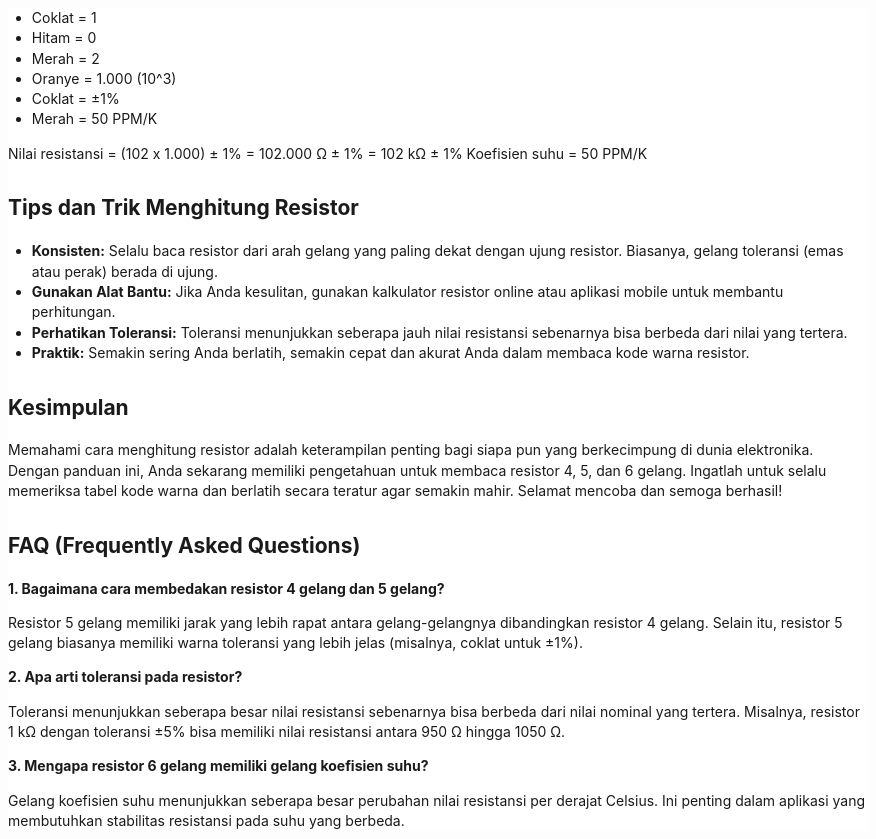 - Coklat = 1
- Hitam = 0
- Merah = 2
- Oranye = 1.000 (10^3)
- Coklat = ±1%
- Merah = 50 PPM/K

Nilai resistansi = (102 x 1.000) ± 1% = 102.000 Ω ± 1% = 102 kΩ ± 1% Koefisien suhu = 50 PPM/K

## Tips dan Trik Menghitung Resistor

- **Konsisten:** Selalu baca resistor dari arah gelang yang paling dekat dengan ujung resistor. Biasanya, gelang toleransi (emas atau perak) berada di ujung.
- **Gunakan Alat Bantu:** Jika Anda kesulitan, gunakan kalkulator resistor online atau aplikasi mobile untuk membantu perhitungan.
- **Perhatikan Toleransi:** Toleransi menunjukkan seberapa jauh nilai resistansi sebenarnya bisa berbeda dari nilai yang tertera.
- **Praktik:** Semakin sering Anda berlatih, semakin cepat dan akurat Anda dalam membaca kode warna resistor.

## Kesimpulan

Memahami cara menghitung resistor adalah keterampilan penting bagi siapa pun yang berkecimpung di dunia elektronika. Dengan panduan ini, Anda sekarang memiliki pengetahuan untuk membaca resistor 4, 5, dan 6 gelang. Ingatlah untuk selalu memeriksa tabel kode warna dan berlatih secara teratur agar semakin mahir. Selamat mencoba dan semoga berhasil!

## FAQ (Frequently Asked Questions)

**1\. Bagaimana cara membedakan resistor 4 gelang dan 5 gelang?**

Resistor 5 gelang memiliki jarak yang lebih rapat antara gelang-gelangnya dibandingkan resistor 4 gelang. Selain itu, resistor 5 gelang biasanya memiliki warna toleransi yang lebih jelas (misalnya, coklat untuk ±1%).

**2\. Apa arti toleransi pada resistor?**

Toleransi menunjukkan seberapa besar nilai resistansi sebenarnya bisa berbeda dari nilai nominal yang tertera. Misalnya, resistor 1 kΩ dengan toleransi ±5% bisa memiliki nilai resistansi antara 950 Ω hingga 1050 Ω.

**3\. Mengapa resistor 6 gelang memiliki gelang koefisien suhu?**

Gelang koefisien suhu menunjukkan seberapa besar perubahan nilai resistansi per derajat Celsius. Ini penting dalam aplikasi yang membutuhkan stabilitas resistansi pada suhu yang berbeda.
